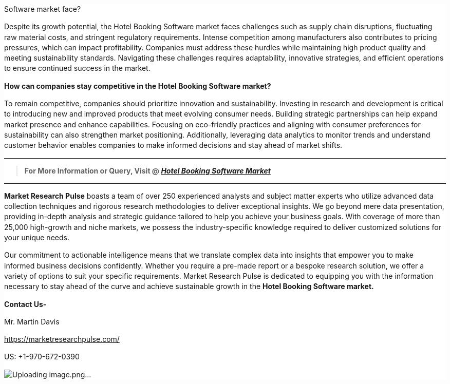 Software market face?</strong></p><p>Despite its growth potential, the Hotel Booking Software market faces challenges such as supply chain disruptions, fluctuating raw material costs, and stringent regulatory requirements. Intense competition among manufacturers also contributes to pricing pressures, which can impact profitability. Companies must address these hurdles while maintaining high product quality and meeting sustainability standards. Navigating these challenges requires adaptability, innovative strategies, and efficient operations to ensure continued success in the market.</p><p><strong>How can companies stay competitive in the Hotel Booking Software market?</strong></p><p>To remain competitive, companies should prioritize innovation and sustainability. Investing in research and development is critical to introducing new and improved products that meet evolving consumer needs. Building strategic partnerships can help expand market presence and enhance capabilities. Focusing on eco-friendly practices and aligning with consumer preferences for sustainability can also strengthen market positioning. Additionally, leveraging data analytics to monitor trends and understand customer behavior enables companies to make informed decisions and stay ahead of market shifts.</p><hr /><blockquote><p><strong>For More Information or Query, Visit @&nbsp;<em><a href="https://marketresearchpulse.com/report/141657/hotel-booking-software-market?utm_source=Linkedin&utm_medium=023">Hotel Booking Software Market</a></em></strong></p></blockquote><hr /><p><strong>Market Research Pulse</strong> boasts a team of over 250 experienced analysts and subject matter experts who utilize advanced data collection techniques and rigorous research methodologies to deliver exceptional insights. We go beyond mere data presentation, providing in-depth analysis and strategic guidance tailored to help you achieve your business goals. With coverage of more than 25,000 high-growth and niche markets, we possess the industry-specific knowledge required to deliver customized solutions for your unique needs.</p><p>Our commitment to actionable intelligence means that we translate complex data into insights that empower you to make informed business decisions confidently. Whether you require a pre-made report or a bespoke research solution, we offer a variety of options to suit your specific requirements. Market Research Pulse is dedicated to equipping you with the information necessary to stay ahead of the curve and achieve sustainable growth in the <strong>Hotel Booking Software market.</strong></p><p><strong>Contact Us-</strong></p><p>Mr. Martin Davis</p><p>https://marketresearchpulse.com/</p><p>US: +1-970-672-0390</p>
![Uploading image.png…]()
